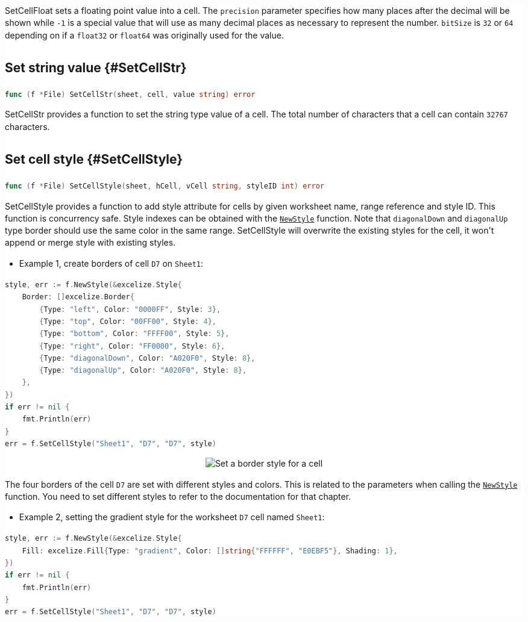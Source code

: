 SetCellFloat sets a floating point value into a cell. The `precision` parameter specifies how many places after the decimal will be shown while `-1` is a special value that will use as many decimal places as necessary to represent the number. `bitSize` is `32` or `64` depending on if a `float32` or `float64` was originally used for the value.

## Set string value {#SetCellStr}

```go
func (f *File) SetCellStr(sheet, cell, value string) error
```

SetCellStr provides a function to set the string type value of a cell. The total number of characters that a cell can contain `32767` characters.

## Set cell style {#SetCellStyle}

```go
func (f *File) SetCellStyle(sheet, hCell, vCell string, styleID int) error
```

SetCellStyle provides a function to add style attribute for cells by given worksheet name, range reference and style ID. This function is concurrency safe. Style indexes can be obtained with the [`NewStyle`](style.md#NewStyle) function. Note that `diagonalDown` and `diagonalUp` type border should use the same color in the same range. SetCellStyle will overwrite the existing styles for the cell, it won't append or merge style with existing styles.

- Example 1, create borders of cell `D7` on `Sheet1`:

```go
style, err := f.NewStyle(&excelize.Style{
    Border: []excelize.Border{
        {Type: "left", Color: "0000FF", Style: 3},
        {Type: "top", Color: "00FF00", Style: 4},
        {Type: "bottom", Color: "FFFF00", Style: 5},
        {Type: "right", Color: "FF0000", Style: 6},
        {Type: "diagonalDown", Color: "A020F0", Style: 8},
        {Type: "diagonalUp", Color: "A020F0", Style: 8},
    },
})
if err != nil {
    fmt.Println(err)
}
err = f.SetCellStyle("Sheet1", "D7", "D7", style)
```

<p align="center"><img width="612" src="./images/SetCellStyle_01.png" alt="Set a border style for a cell"></p>

The four borders of the cell `D7` are set with different styles and colors. This is related to the parameters when calling the [`NewStyle`](style.md#NewStyle) function. You need to set different styles to refer to the documentation for that chapter.

- Example 2, setting the gradient style for the worksheet `D7` cell named `Sheet1`:

```go
style, err := f.NewStyle(&excelize.Style{
    Fill: excelize.Fill{Type: "gradient", Color: []string{"FFFFFF", "E0EBF5"}, Shading: 1},
})
if err != nil {
    fmt.Println(err)
}
err = f.SetCellStyle("Sheet1", "D7", "D7", style)
```
